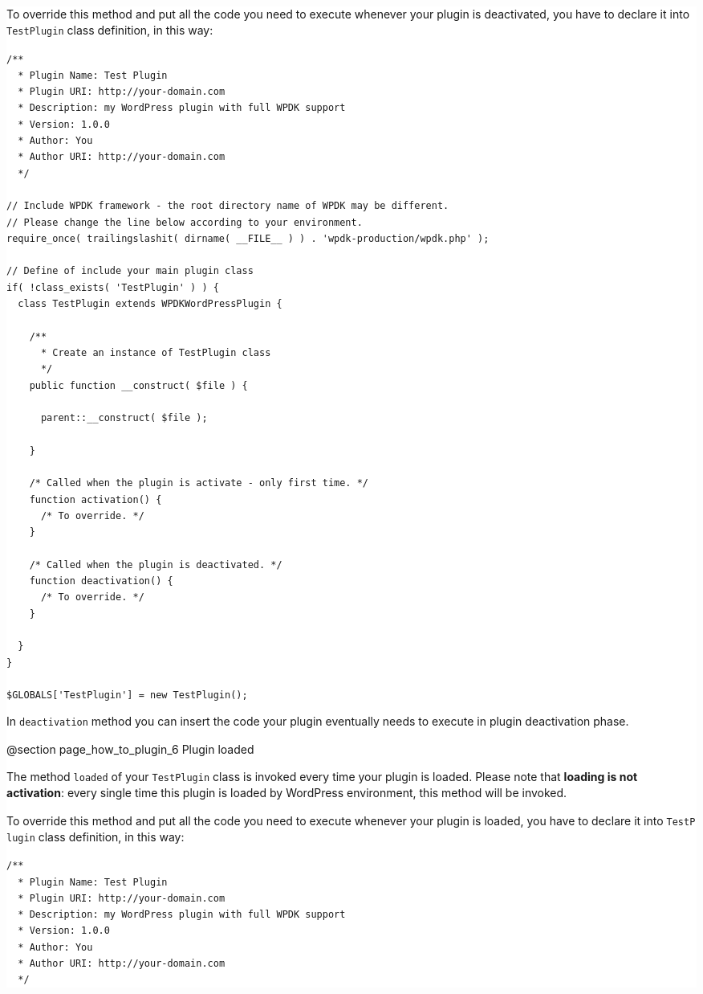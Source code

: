 To override this method and put all the code you need to execute whenever your plugin is deactivated, you have to declare it into `TestPlugin` class definition, in this way:

    /**
      * Plugin Name: Test Plugin
      * Plugin URI: http://your-domain.com
      * Description: my WordPress plugin with full WPDK support
      * Version: 1.0.0
      * Author: You
      * Author URI: http://your-domain.com
      */

    // Include WPDK framework - the root directory name of WPDK may be different.
    // Please change the line below according to your environment.
    require_once( trailingslashit( dirname( __FILE__ ) ) . 'wpdk-production/wpdk.php' );

    // Define of include your main plugin class
    if( !class_exists( 'TestPlugin' ) ) {
      class TestPlugin extends WPDKWordPressPlugin {
      
        /**
          * Create an instance of TestPlugin class
          */
        public function __construct( $file ) {

          parent::__construct( $file );

        }

        /* Called when the plugin is activate - only first time. */
        function activation() {
          /* To override. */
        }

        /* Called when the plugin is deactivated. */
        function deactivation() {
          /* To override. */
        }

      }
    }

    $GLOBALS['TestPlugin'] = new TestPlugin();

In `deactivation` method you can insert the code your plugin eventually needs to execute in plugin deactivation phase.

@section page_how_to_plugin_6 Plugin loaded

The method `loaded` of your `TestPlugin` class is invoked every time your plugin is loaded. Please note that **loading is not activation**: every single time this plugin is loaded by WordPress environment, this method will be invoked.

To override this method and put all the code you need to execute whenever your plugin is loaded, you have to declare it into `TestPlugin` class definition, in this way:

    /**
      * Plugin Name: Test Plugin
      * Plugin URI: http://your-domain.com
      * Description: my WordPress plugin with full WPDK support
      * Version: 1.0.0
      * Author: You
      * Author URI: http://your-domain.com
      */
